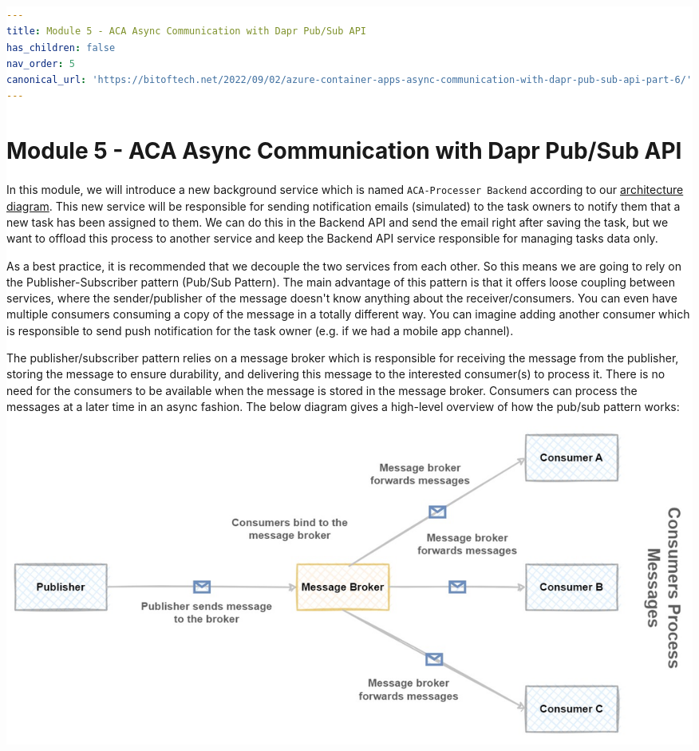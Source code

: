 ```yaml
---
title: Module 5 - ACA Async Communication with Dapr Pub/Sub API
has_children: false
nav_order: 5
canonical_url: 'https://bitoftech.net/2022/09/02/azure-container-apps-async-communication-with-dapr-pub-sub-api-part-6/'
---
```

# Module 5 - ACA Async Communication with Dapr Pub/Sub API

In this module, we will introduce a new background service which is named `ACA-Processer Backend` according to our [architecture diagram](../../assets/images/00-workshop-intro/ACA-Architecture-workshop.jpg). This new service will be responsible for sending notification emails (simulated) to the task owners to notify them that a new task has been assigned to them. We can do this in the Backend API and send the email right after saving the task, but we want to offload this process to another service and keep the Backend API service responsible for managing tasks data only.

As a best practice, it is recommended that we decouple the two services from each other. So this means we are going to rely on the Publisher-Subscriber pattern (Pub/Sub Pattern).
The main advantage of this pattern is that it offers loose coupling between services, where the sender/publisher of the message doesn't know anything about the receiver/consumers. You can even have multiple consumers consuming a copy of the message in a totally different way. You can imagine adding another consumer which is responsible to send push notification for the task owner (e.g. if we had a mobile app channel).

The publisher/subscriber pattern relies on a message broker which is responsible for receiving the message from the publisher, storing the message to ensure durability, and delivering this message to the interested consumer(s) to process it. There is no need for the consumers to be available when the message is stored in the message broker. Consumers can process the messages at a later time in an async fashion. The below diagram gives a high-level overview of how the pub/sub pattern works:

![pubsub-arch](../../assets/images/05-aca-dapr-pubsubapi/tutorial-pubsub-arch.jpg)
